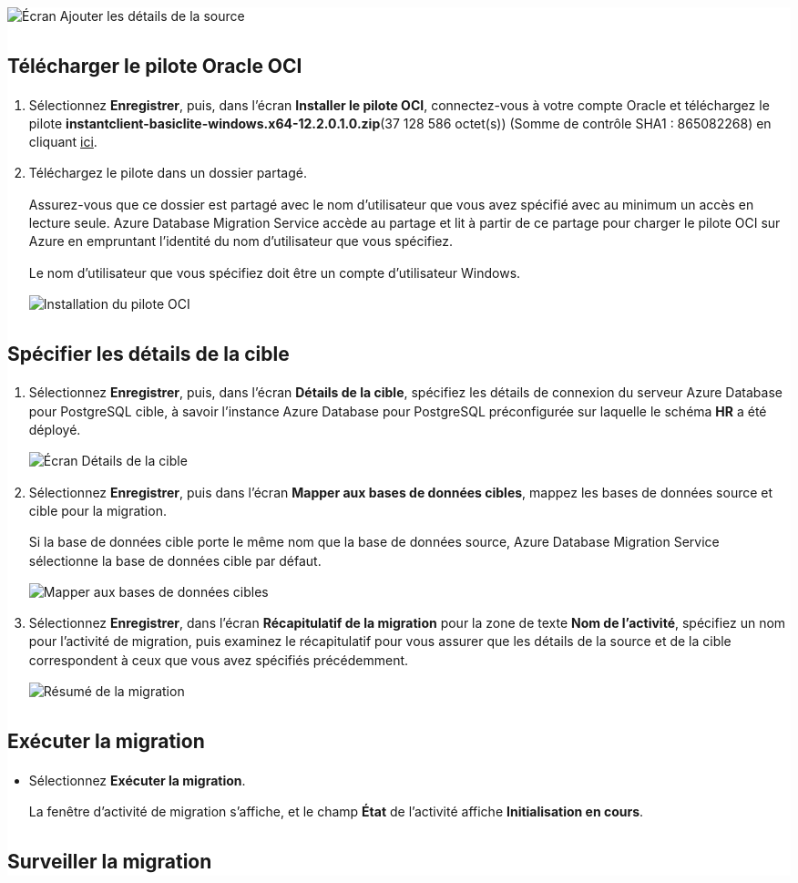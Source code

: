   ![Écran Ajouter les détails de la source](media/tutorial-oracle-azure-postgresql-online/dms-add-source-details.png)

## <a name="upload-oracle-oci-driver"></a>Télécharger le pilote Oracle OCI

1. Sélectionnez **Enregistrer**, puis, dans l’écran **Installer le pilote OCI**, connectez-vous à votre compte Oracle et téléchargez le pilote **instantclient-basiclite-windows.x64-12.2.0.1.0.zip**(37 128 586 octet(s)) (Somme de contrôle SHA1 : 865082268) en cliquant [ici](https://www.oracle.com/technetwork/topics/winx64soft-089540.html#ic_winx64_inst).
2. Téléchargez le pilote dans un dossier partagé.

   Assurez-vous que ce dossier est partagé avec le nom d’utilisateur que vous avez spécifié avec au minimum un accès en lecture seule. Azure Database Migration Service accède au partage et lit à partir de ce partage pour charger le pilote OCI sur Azure en empruntant l’identité du nom d’utilisateur que vous spécifiez.

   Le nom d’utilisateur que vous spécifiez doit être un compte d’utilisateur Windows.

   ![Installation du pilote OCI](media/tutorial-oracle-azure-postgresql-online/dms-oci-driver-install.png)

## <a name="specify-target-details"></a>Spécifier les détails de la cible

1. Sélectionnez **Enregistrer**, puis, dans l’écran **Détails de la cible**, spécifiez les détails de connexion du serveur Azure Database pour PostgreSQL cible, à savoir l’instance Azure Database pour PostgreSQL préconfigurée sur laquelle le schéma **HR** a été déployé.

    ![Écran Détails de la cible](media/tutorial-oracle-azure-postgresql-online/dms-add-target-details1.png)

2. Sélectionnez **Enregistrer**, puis dans l’écran **Mapper aux bases de données cibles**, mappez les bases de données source et cible pour la migration.

    Si la base de données cible porte le même nom que la base de données source, Azure Database Migration Service sélectionne la base de données cible par défaut.

    ![Mapper aux bases de données cibles](media/tutorial-oracle-azure-postgresql-online/dms-map-target-details.png)

3. Sélectionnez **Enregistrer**, dans l’écran **Récapitulatif de la migration** pour la zone de texte **Nom de l’activité**, spécifiez un nom pour l’activité de migration, puis examinez le récapitulatif pour vous assurer que les détails de la source et de la cible correspondent à ceux que vous avez spécifiés précédemment.

    ![Résumé de la migration](media/tutorial-oracle-azure-postgresql-online/dms-migration-summary.png)

## <a name="run-the-migration"></a>Exécuter la migration

* Sélectionnez **Exécuter la migration**.

  La fenêtre d’activité de migration s’affiche, et le champ **État** de l’activité affiche **Initialisation en cours**.

## <a name="monitor-the-migration"></a>Surveiller la migration
